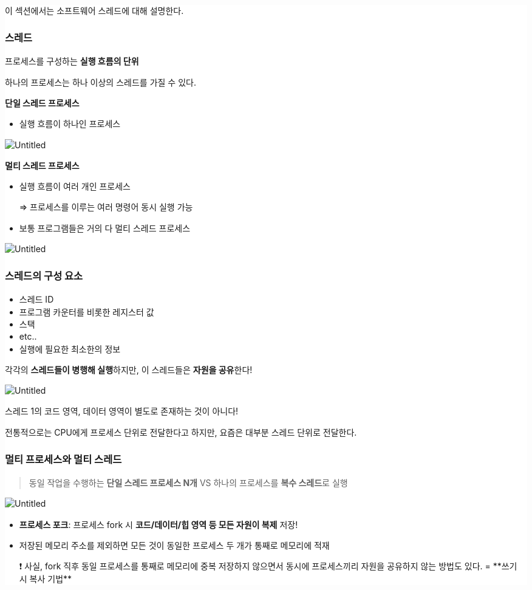 이 섹션에서는 소프트웨어 스레드에 대해 설명한다.

### 스레드

프로세스를 구성하는 **실행 흐름의 단위** 

하나의 프로세스는 하나 이상의 스레드를 가질 수 있다.

**단일 스레드 프로세스**

- 실행 흐름이 하나인 프로세스

![Untitled](%E1%84%89%E1%85%A6%E1%86%A8%E1%84%89%E1%85%A7%E1%86%AB%2010%20%E1%84%91%E1%85%B3%E1%84%85%E1%85%A9%E1%84%89%E1%85%A6%E1%84%89%E1%85%B3%E1%84%8B%E1%85%AA%20%E1%84%89%E1%85%B3%E1%84%85%E1%85%A6%E1%84%83%E1%85%B3%2093b7690aa65e42bc96456c748dd037e8/Untitled%206.png)

**멀티 스레드 프로세스**

- 실행 흐름이 여러 개인 프로세스
    
    ⇒ 프로세스를 이루는 여러 명령어 동시 실행 가능
    
- 보통 프로그램들은 거의 다 멀티 스레드 프로세스

![Untitled](%E1%84%89%E1%85%A6%E1%86%A8%E1%84%89%E1%85%A7%E1%86%AB%2010%20%E1%84%91%E1%85%B3%E1%84%85%E1%85%A9%E1%84%89%E1%85%A6%E1%84%89%E1%85%B3%E1%84%8B%E1%85%AA%20%E1%84%89%E1%85%B3%E1%84%85%E1%85%A6%E1%84%83%E1%85%B3%2093b7690aa65e42bc96456c748dd037e8/Untitled%207.png)

### 스레드의 구성 요소

- 스레드 ID
- 프로그램 카운터를 비롯한 레지스터 값
- 스택
- etc..
- 실행에 필요한 최소한의 정보

각각의 **스레드들이 병행해 실행**하지만, 이 스레드들은 **자원을 공유**한다!

![Untitled](%E1%84%89%E1%85%A6%E1%86%A8%E1%84%89%E1%85%A7%E1%86%AB%2010%20%E1%84%91%E1%85%B3%E1%84%85%E1%85%A9%E1%84%89%E1%85%A6%E1%84%89%E1%85%B3%E1%84%8B%E1%85%AA%20%E1%84%89%E1%85%B3%E1%84%85%E1%85%A6%E1%84%83%E1%85%B3%2093b7690aa65e42bc96456c748dd037e8/Untitled%208.png)

스레드 1의 코드 영역, 데이터 영역이 별도로 존재하는 것이 아니다!

전통적으로는 CPU에게 프로세스 단위로 전달한다고 하지만, 요즘은 대부분 스레드 단위로 전달한다.

### 멀티 프로세스와 멀티 스레드

> 동일 작업을 수행하는 **단일 스레드 프로세스 N개**
VS
하나의 프로세스를 **복수 스레드**로 실행
> 

![Untitled](%E1%84%89%E1%85%A6%E1%86%A8%E1%84%89%E1%85%A7%E1%86%AB%2010%20%E1%84%91%E1%85%B3%E1%84%85%E1%85%A9%E1%84%89%E1%85%A6%E1%84%89%E1%85%B3%E1%84%8B%E1%85%AA%20%E1%84%89%E1%85%B3%E1%84%85%E1%85%A6%E1%84%83%E1%85%B3%2093b7690aa65e42bc96456c748dd037e8/Untitled%209.png)

- **프로세스 포크**: 프로세스 fork 시 **코드/데이터/힙 영역 등 모든 자원이 복제** 저장!
- 저장된 메모리 주소를 제외하면 모든 것이 동일한 프로세스 두 개가 통째로 메모리에 적재
    
    <aside>
    ❗ 사실, fork 직후 동일 프로세스를 통째로 메모리에 중복 저장하지 않으면서 동시에 프로세스끼리 자원을 공유하지 않는 방법도 있다.
    = **쓰기 시 복사 기법**
    
    </aside>
    